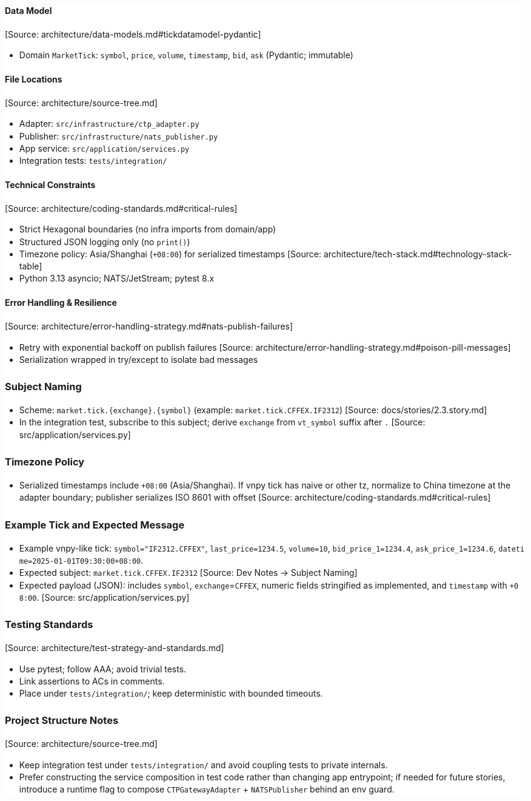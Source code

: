 #### Data Model
[Source: architecture/data-models.md#tickdatamodel-pydantic]
- Domain `MarketTick`: `symbol`, `price`, `volume`, `timestamp`, `bid`, `ask` (Pydantic; immutable)

#### File Locations
[Source: architecture/source-tree.md]
- Adapter: `src/infrastructure/ctp_adapter.py`
- Publisher: `src/infrastructure/nats_publisher.py`
- App service: `src/application/services.py`
- Integration tests: `tests/integration/`

#### Technical Constraints
[Source: architecture/coding-standards.md#critical-rules]
- Strict Hexagonal boundaries (no infra imports from domain/app)
- Structured JSON logging only (no `print()`)
- Timezone policy: Asia/Shanghai (`+08:00`) for serialized timestamps
[Source: architecture/tech-stack.md#technology-stack-table]
- Python 3.13 asyncio; NATS/JetStream; pytest 8.x

#### Error Handling & Resilience
[Source: architecture/error-handling-strategy.md#nats-publish-failures]
- Retry with exponential backoff on publish failures
[Source: architecture/error-handling-strategy.md#poison-pill-messages]
- Serialization wrapped in try/except to isolate bad messages

### Subject Naming
- Scheme: `market.tick.{exchange}.{symbol}` (example: `market.tick.CFFEX.IF2312`) [Source: docs/stories/2.3.story.md]
- In the integration test, subscribe to this subject; derive `exchange` from `vt_symbol` suffix after `.` [Source: src/application/services.py]

### Timezone Policy
- Serialized timestamps include `+08:00` (Asia/Shanghai). If vnpy tick has naive or other tz, normalize to China timezone at the adapter boundary; publisher serializes ISO 8601 with offset [Source: architecture/coding-standards.md#critical-rules]

### Example Tick and Expected Message
- Example vnpy-like tick: `symbol="IF2312.CFFEX"`, `last_price=1234.5`, `volume=10`, `bid_price_1=1234.4`, `ask_price_1=1234.6`, `datetime=2025-01-01T09:30:00+08:00`.
- Expected subject: `market.tick.CFFEX.IF2312` [Source: Dev Notes → Subject Naming]
- Expected payload (JSON): includes `symbol`, `exchange`=`CFFEX`, numeric fields stringified as implemented, and `timestamp` with `+08:00`. [Source: src/application/services.py]

### Testing Standards
[Source: architecture/test-strategy-and-standards.md]
- Use pytest; follow AAA; avoid trivial tests.
- Link assertions to ACs in comments.
- Place under `tests/integration/`; keep deterministic with bounded timeouts.

### Project Structure Notes
[Source: architecture/source-tree.md]
- Keep integration test under `tests/integration/` and avoid coupling tests to private internals.
- Prefer constructing the service composition in test code rather than changing app entrypoint; if needed for future stories, introduce a runtime flag to compose `CTPGatewayAdapter` + `NATSPublisher` behind an env guard.
